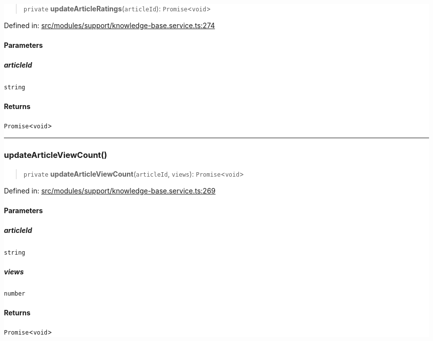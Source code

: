 > `private` **updateArticleRatings**(`articleId`): `Promise`\<`void`\>

Defined in: [src/modules/support/knowledge-base.service.ts:274](https://github.com/maemreyo/saas-4cus-nodejs/blob/1a77de11cd6eaefe66c31c7f5de281673fc25ce5/src/modules/support/knowledge-base.service.ts#L274)

#### Parameters

##### articleId

`string`

#### Returns

`Promise`\<`void`\>

***

### updateArticleViewCount()

> `private` **updateArticleViewCount**(`articleId`, `views`): `Promise`\<`void`\>

Defined in: [src/modules/support/knowledge-base.service.ts:269](https://github.com/maemreyo/saas-4cus-nodejs/blob/1a77de11cd6eaefe66c31c7f5de281673fc25ce5/src/modules/support/knowledge-base.service.ts#L269)

#### Parameters

##### articleId

`string`

##### views

`number`

#### Returns

`Promise`\<`void`\>
